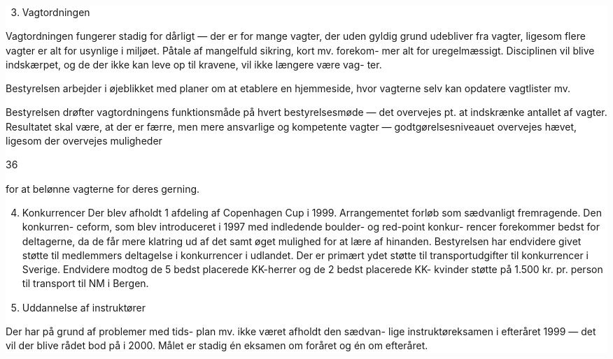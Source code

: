 3. Vagtordningen

Vagtordningen fungerer stadig for dårligt
— der er for mange vagter, der uden gyldig
grund udebliver fra vagter, ligesom flere
vagter er alt for usynlige i miljøet. Påtale
af mangelfuld sikring, kort mv. forekom-
mer alt for uregelmæssigt. Disciplinen vil
blive indskærpet, og de der ikke kan leve
op til kravene, vil ikke længere være vag-
ter.

Bestyrelsen arbejder i øjeblikket med
planer om at etablere en hjemmeside, hvor
vagterne selv kan opdatere vagtlister mv.

Bestyrelsen drøfter vagtordningens
funktionsmåde på hvert bestyrelsesmøde
— det overvejes pt. at indskrænke antallet
af vagter. Resultatet skal være, at der er
færre, men mere ansvarlige og kompetente
vagter — godtgørelsesniveauet overvejes
hævet, ligesom der overvejes muligheder

36

for at belønne vagterne for deres gerning.

4. Konkurrencer
Der blev afholdt 1 afdeling af Copenhagen
Cup i 1999. Arrangementet forløb som
sædvanligt fremragende. Den konkurren-
ceform, som blev introduceret i 1997 med
indledende boulder- og red-point konkur-
rencer forekommer bedst for deltagerne, da
de får mere klatring ud af det samt øget
mulighed for at lære af hinanden.
Bestyrelsen har endvidere givet støtte
til medlemmers deltagelse i konkurrencer
i udlandet. Der er primært ydet støtte til
transportudgifter til konkurrencer i Sverige.
Endvidere modtog de 5 bedst placerede
KK-herrer og de 2 bedst placerede KK-
kvinder støtte på 1.500 kr. pr. person til
transport til NM i Bergen.

5. Uddannelse af instruktører

Der har på grund af problemer med tids-
plan mv. ikke været afholdt den sædvan-
lige instruktøreksamen i efteråret 1999 —
det vil der blive rådet bod på i 2000. Målet
er stadig én eksamen om foråret og én om
efteråret.
